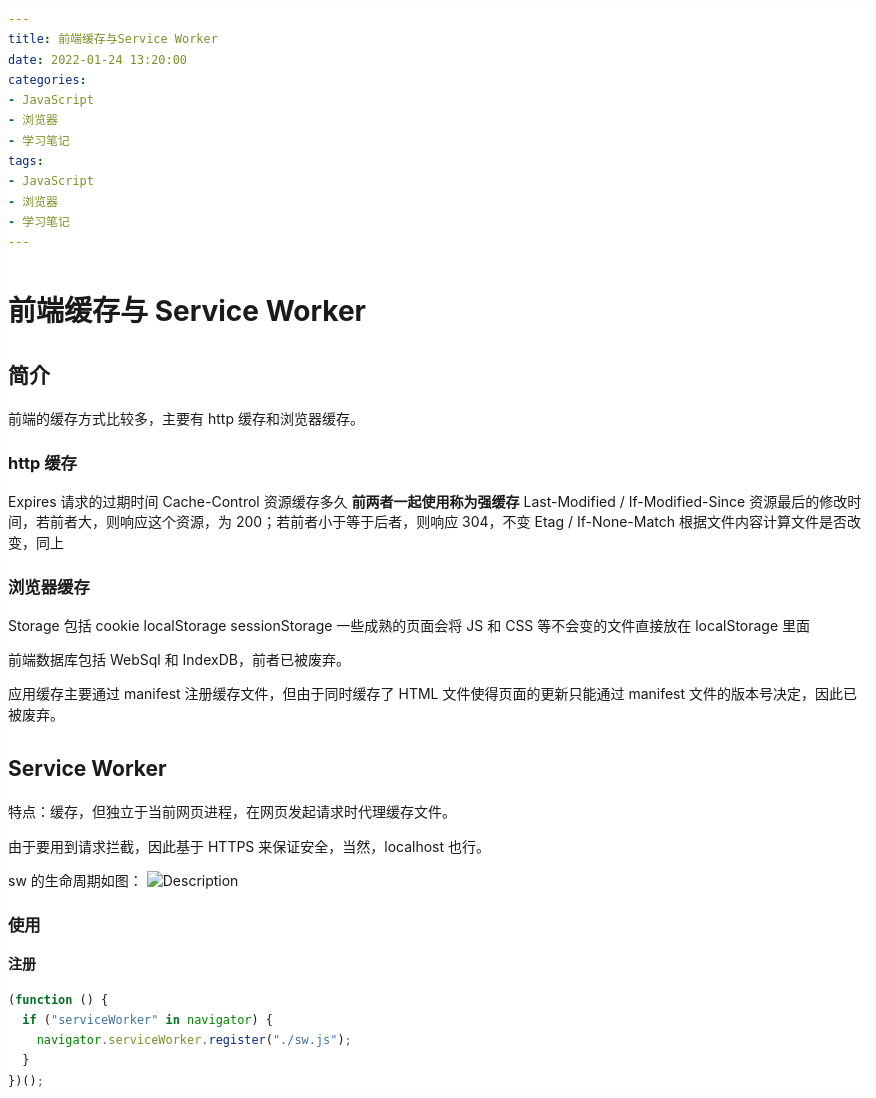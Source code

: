 ```yaml
---
title: 前端缓存与Service Worker
date: 2022-01-24 13:20:00
categories:
- JavaScript
- 浏览器
- 学习笔记
tags:
- JavaScript
- 浏览器
- 学习笔记
---
```


# 前端缓存与 Service Worker

## 简介

前端的缓存方式比较多，主要有 http 缓存和浏览器缓存。

### http 缓存

Expires 请求的过期时间
Cache-Control 资源缓存多久
**前两者一起使用称为强缓存**
Last-Modified / If-Modified-Since 资源最后的修改时间，若前者大，则响应这个资源，为 200；若前者小于等于后者，则响应 304，不变
Etag / If-None-Match 根据文件内容计算文件是否改变，同上

### 浏览器缓存

Storage 包括 cookie localStorage sessionStorage
一些成熟的页面会将 JS 和 CSS 等不会变的文件直接放在 localStorage 里面

前端数据库包括 WebSql 和 IndexDB，前者已被废弃。

应用缓存主要通过 manifest 注册缓存文件，但由于同时缓存了 HTML 文件使得页面的更新只能通过 manifest 文件的版本号决定，因此已被废弃。

## Service Worker

特点：缓存，但独立于当前网页进程，在网页发起请求时代理缓存文件。

由于要用到请求拦截，因此基于 HTTPS 来保证安全，当然，localhost 也行。

sw 的生命周期如图：
![Description](https://blog.tomsawyer2.xyz/pics/640.webp)

### 使用

**注册**

```js
(function () {
  if ("serviceWorker" in navigator) {
    navigator.serviceWorker.register("./sw.js");
  }
})();
```
